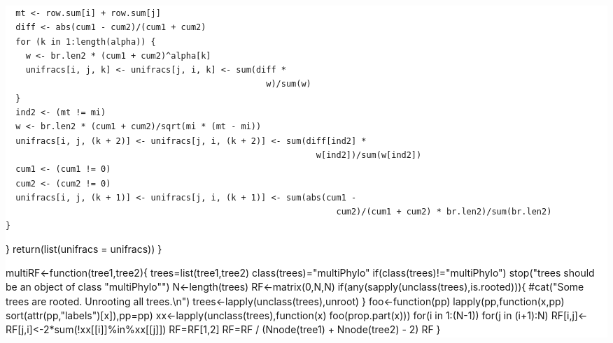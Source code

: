       mt <- row.sum[i] + row.sum[j]
      diff <- abs(cum1 - cum2)/(cum1 + cum2)
      for (k in 1:length(alpha)) {
        w <- br.len2 * (cum1 + cum2)^alpha[k]
        unifracs[i, j, k] <- unifracs[j, i, k] <- sum(diff * 
                                                        w)/sum(w)
      }
      ind2 <- (mt != mi)
      w <- br.len2 * (cum1 + cum2)/sqrt(mi * (mt - mi))
      unifracs[i, j, (k + 2)] <- unifracs[j, i, (k + 2)] <- sum(diff[ind2] * 
                                                                  w[ind2])/sum(w[ind2])
      cum1 <- (cum1 != 0)
      cum2 <- (cum2 != 0)
      unifracs[i, j, (k + 1)] <- unifracs[j, i, (k + 1)] <- sum(abs(cum1 - 
                                                                      cum2)/(cum1 + cum2) * br.len2)/sum(br.len2)
    }
  }
  return(list(unifracs = unifracs))
}


multiRF<-function(tree1,tree2){
  trees=list(tree1,tree2)
  class(trees)="multiPhylo"
  if(class(trees)!="multiPhylo")
    stop("trees should be an object of class \"multiPhylo\"")
  N<-length(trees)
  RF<-matrix(0,N,N)
  if(any(sapply(unclass(trees),is.rooted))){
    #cat("Some trees are rooted. Unrooting all trees.\n")
    trees<-lapply(unclass(trees),unroot)
  }
  foo<-function(pp) lapply(pp,function(x,pp)
    sort(attr(pp,"labels")[x]),pp=pp)
  xx<-lapply(unclass(trees),function(x) foo(prop.part(x)))
  for(i in 1:(N-1)) for(j in (i+1):N)
    RF[i,j]<-RF[j,i]<-2*sum(!xx[[i]]%in%xx[[j]])
  RF=RF[1,2]
  RF=RF / (Nnode(tree1) + Nnode(tree2) - 2)
  RF
}
